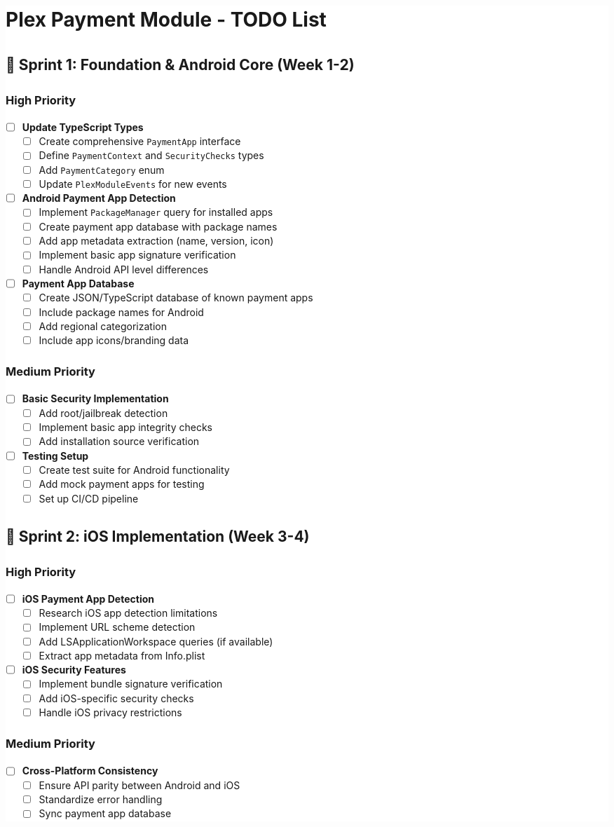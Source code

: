# Plex Payment Module - TODO List

## 🚀 Sprint 1: Foundation & Android Core (Week 1-2)

### High Priority
- [ ] **Update TypeScript Types**
  - [ ] Create comprehensive `PaymentApp` interface
  - [ ] Define `PaymentContext` and `SecurityChecks` types
  - [ ] Add `PaymentCategory` enum
  - [ ] Update `PlexModuleEvents` for new events

- [ ] **Android Payment App Detection**
  - [ ] Implement `PackageManager` query for installed apps
  - [ ] Create payment app database with package names
  - [ ] Add app metadata extraction (name, version, icon)
  - [ ] Implement basic app signature verification
  - [ ] Handle Android API level differences

- [ ] **Payment App Database**
  - [ ] Create JSON/TypeScript database of known payment apps
  - [ ] Include package names for Android
  - [ ] Add regional categorization
  - [ ] Include app icons/branding data

### Medium Priority
- [ ] **Basic Security Implementation**
  - [ ] Add root/jailbreak detection
  - [ ] Implement basic app integrity checks
  - [ ] Add installation source verification

- [ ] **Testing Setup**
  - [ ] Create test suite for Android functionality
  - [ ] Add mock payment apps for testing
  - [ ] Set up CI/CD pipeline

## 🍎 Sprint 2: iOS Implementation (Week 3-4)

### High Priority
- [ ] **iOS Payment App Detection**
  - [ ] Research iOS app detection limitations
  - [ ] Implement URL scheme detection
  - [ ] Add LSApplicationWorkspace queries (if available)
  - [ ] Extract app metadata from Info.plist

- [ ] **iOS Security Features**
  - [ ] Implement bundle signature verification
  - [ ] Add iOS-specific security checks
  - [ ] Handle iOS privacy restrictions

### Medium Priority
- [ ] **Cross-Platform Consistency**
  - [ ] Ensure API parity between Android and iOS
  - [ ] Standardize error handling
  - [ ] Sync payment app database
